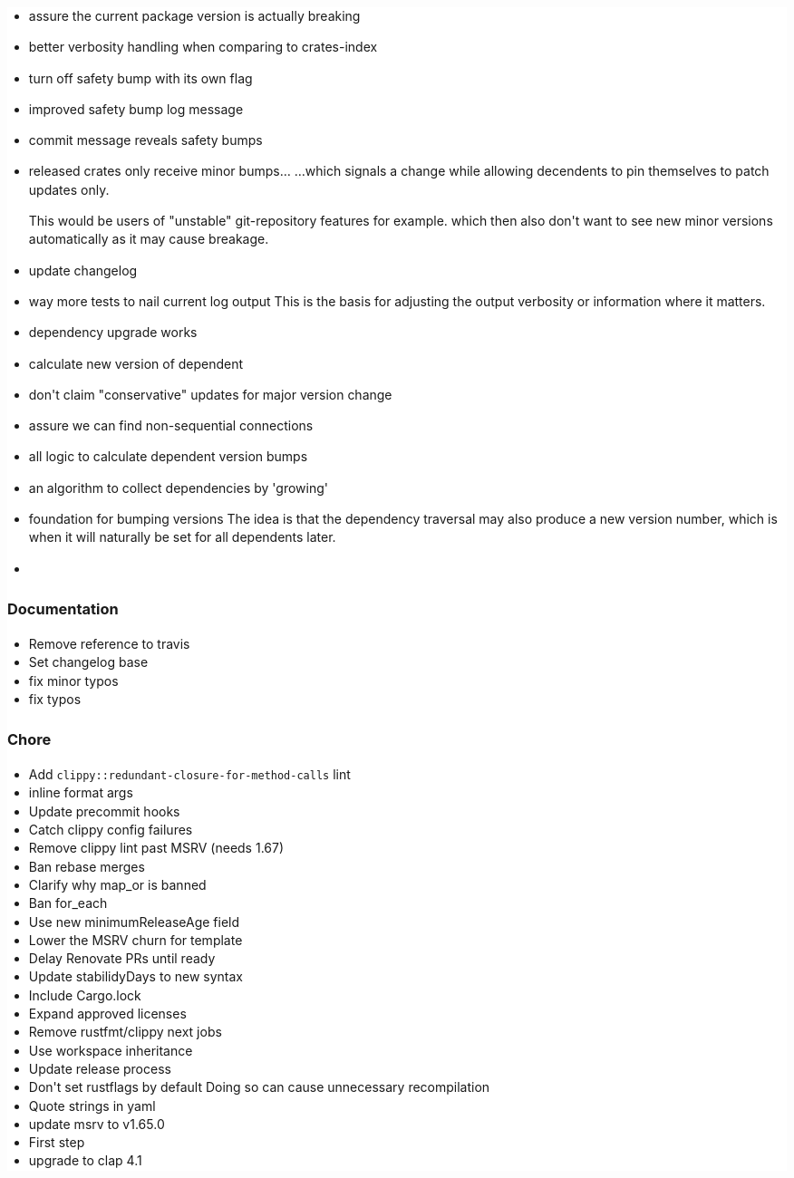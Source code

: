  - <csr-id-da676e5732eec0b633748eb640009a3c64f2e7f7/> assure the current package version is actually breaking
 - <csr-id-ba1ba749b4fa9df368771b64eeed4625d4479dab/> better verbosity handling when comparing to crates-index
 - <csr-id-f6f441479cde179d92b095889797adeda3bce379/> turn off safety bump with its own flag
 - <csr-id-a1db0f1900e465b8bfb521a82691f2567bf357fd/> improved safety bump log message
 - <csr-id-4f9f1f94d950b22d730eaa4d31d91cab7ca5890a/> commit message reveals safety bumps
 - <csr-id-9fd83a0e020cf4c45b1874290dbd7ebdba69d738/> released crates only receive minor bumps…
   …which signals a change while allowing decendents to pin themselves to
   patch updates only.
   
   This would be users of "unstable" git-repository features for example.
   which then also don't want to see new minor versions automatically
   as it may cause breakage.
 - <csr-id-151f10e895145241b91d29e1b9db723409798684/> update changelog
 - <csr-id-8b96c9d7373fc31ba068aefad51c25a4cab3b87c/> way more tests to nail current log output
   This is the basis for adjusting the output verbosity or information
   where it matters.
 - <csr-id-de1155bb13e02fcc67eaee6cbdc3f9cf1334e537/> dependency upgrade works
 - <csr-id-9f2900c62a182de085869263289eb06c6624c8a0/> calculate new version of dependent
 - <csr-id-69473e9274034c4f7844fcba6859ae9e3ff84547/> don't claim "conservative" updates for major version change
 - <csr-id-cc08f344687221476d87318b76ded2b0ded488de/> assure we can find non-sequential connections
 - <csr-id-654d64604a455c43547c40bf003eaf19289376fb/> all logic to calculate dependent version bumps
 - <csr-id-6c067c73fd73914d4a135f7072065b9123059d3f/> an algorithm to collect dependencies by 'growing'
 - <csr-id-eab816ae90b83940d549f110d00b69671f699fdb/> foundation for bumping versions
   The idea is that the dependency traversal may also produce a new version
   number, which is when it will naturally be set for all dependents later.
 - <csr-id-307bf1b8f11b9d7bc787d7cadf151a6310a15765/> 

### Documentation

 - <csr-id-614b0a2376b9ae6d95a1b768b93d06057f4b82d6/> Remove reference to travis
 - <csr-id-d6b4446cd761d82313a0e69cf0da82ebfc4084cb/> Set changelog base
 - <csr-id-e866c4d97dfbdc6dde52c750f7c3d34c0be43709/> fix minor typos
 - <csr-id-09d6986a15f67e48a0184cbca927dc05c51be604/> fix typos

### Chore

 - <csr-id-1cea98086a6676594c099162f72f7c910127f755/> Add `clippy::redundant-closure-for-method-calls` lint
 - <csr-id-b196db6d12a353fbf0b5d5dd61c98099f997866e/> inline format args
 - <csr-id-4d44cd7ca51f05fb06185677642d73c0ff0da079/> Update precommit hooks
 - <csr-id-2b6bb28cd18916a6244a2632a6abcba9362b9fd0/> Catch clippy config failures
 - <csr-id-80d4cdd688e88b897f384b770f9c13268ecb3793/> Remove clippy lint past MSRV (needs 1.67)
 - <csr-id-716170eaa853ddf3032baa9b107eb3e44d6a4124/> Ban rebase merges
 - <csr-id-96297f038d8d931bb9d5ba4dfcdced18d7c81061/> Clarify why map_or is banned
 - <csr-id-60a8ec89e3f97baad0dbe097e03dc0cd30899e02/> Ban for_each
 - <csr-id-afaba35d39c75d13138e2928cddeb0b93601cee3/> Use new minimumReleaseAge field
 - <csr-id-62401b8eafb71d8a928137f6f8dfc25340e39bbf/> Lower the MSRV churn for template
 - <csr-id-2c4a7f574f6fed6655e8b2f25916c22d7bf08ad1/> Delay Renovate PRs until ready
 - <csr-id-563de12d25e777e7244a73308090adcfb8b90014/> Update stabilidyDays to new syntax
 - <csr-id-6c8df60dc4015279cef303cab8f4760efb5ebea8/> Include Cargo.lock
 - <csr-id-d1dd4ae94067be2f3158fa46b0e78504705dfb26/> Expand approved licenses
 - <csr-id-037f37906dad6d39f9fad371bc9a8ab76e8bd5c4/> Remove rustfmt/clippy next jobs
 - <csr-id-afd6a45ef73201bf5d5f3d4f0317f432b17c60d0/> Use workspace inheritance
 - <csr-id-083884043cc08394c6f91df81e6407721b2dc19e/> Update release process
 - <csr-id-2768727452315929d88dda7d0686440d8e668736/> Don't set rustflags by default
   Doing so can cause unnecessary recompilation
 - <csr-id-afeff23549a05cd0e5997f129e5d7a564ec41866/> Quote strings in yaml
 - <csr-id-fbaab420b9e4e01e60522f87e89e2e0a28250c73/> update msrv to v1.65.0
 - <csr-id-e7b7555d1516d0b274e7269961fce9ec9b30bc98/> First step
 - <csr-id-19b6df4e9d25d502ec4e21cb950a186f8b4300ce/> upgrade to clap 4.1